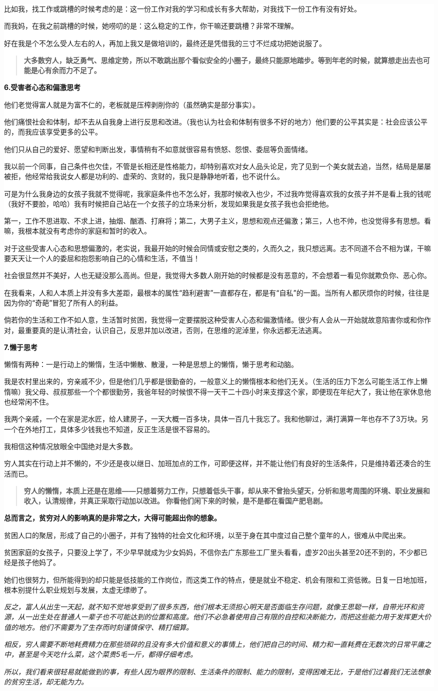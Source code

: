 比如我，找工作或跳槽的时候考虑的是：这一份工作对我的学习和成长有多大帮助，对我找下一份工作有没有好处。

而我妈，在我之前跳槽的时候，她唠叨的是：这么稳定的工作，你干嘛还要跳槽？非常不理解。

好在我是个不怎么受人左右的人，再加上我又是做培训的，最终还是凭借我的三寸不烂成功把她说服了。

> **大多数穷人，缺乏勇气、思维定势，所以不敢跳出那个看似安全的小圈子，最终只能原地踏步。等到年老的时候，就算想走出去也可能是心有余而力不足了。**

**6.受害者心态和偏激思考**

他们老觉得富人就是为富不仁的，老板就是压榨剥削你的（虽然确实是部分事实）。

他们痛恨社会和体制，却不去从自我身上进行反思和改进。（我也认为社会和体制有很多不好的地方）他们要的公平其实是：社会应该公平的，而我应该享受更多的公平。

他们只从自己的爱好、愿望和判断出发，事情稍有不如意就很容易有愤怒、怨恨、委屈等负面情绪。

我以前一个同事，自己条件也欠佳，不管是长相还是性格能力，却特别喜欢对女人品头论足，完了见到一个美女就去追，当然，结局是屡屡被拒，他经常给我说女人都是功利的、虚荣的、贪财的，我只是静静地听着，也不说什么。

可是为什么我身边的女孩子我就不觉得呢，我家庭条件也不怎么好，我那时候收入也少，不过我咋觉得喜欢我的女孩子并不是看上我的钱呢（我好不要脸，哈哈）我有时候把自己站在一个女孩子的立场来分析，发现如果我是女孩子我也会拒绝他。

第一，工作不思进取、不求上进，抽烟、酗酒、打麻将；第二，大男子主义，思想和观点还偏激；第三，人也不帅，也没觉得多有思想。看嘛，我根本就没有考虑你的家庭和暂时的收入。

对于这些受害人心态和思想偏激的，老实说，我最开始的时候会同情或安慰之类的，久而久之，我只想远离。志不同道不合不相为谋，干嘛要天天让一个人的委屈和抱怨影响自己的心情和生活，不值当！

社会很显然并不美好，人也无疑没那么高尚。但是，我觉得大多数人刚开始的时候都是没有恶意的，不会想着一看见你就欺负你、恶心你。

在我看来，人和人本质上并没有多大差距，最根本的属性“趋利避害”一直都存在，都是有“自私”的一面。当所有人都厌烦你的时候，往往是因为你的“奇葩”冒犯了所有人的利益。

倘若你的生活和工作不如人意，生活暂时贫困，我觉得一定要摆脱这种受害人心态和偏激情绪。很少有人会从一开始就故意陷害你或和你作对，最重要真的是认清社会，认识自己，反思并加以改进，否则，在思维的泥淖里，你永远都无法逃离。

**7.懒于思考**

懒惰有两种：一是行动上的懒惰，生活中懒散、散漫，一种是思想上的懒惰，懒于思考和动脑。

我是农村里出来的，穷亲戚不少，但是他们几乎都是很勤奋的，一般意义上的懒惰根本和他们无关。（生活的压力下怎么可能生活工作上懒惰嘛）我父母、叔叔那些一个个都很勤劳，我爸年轻的时候恨不得一天干二十四小时来支撑这个家，即便现在年纪大了，我让他在家休息他也经常闲不住。

我两个亲戚，一个在家是泥水匠，给人建房子，一天大概一百多块，具体一百几十我忘了。我和他聊过，满打满算一年也存不了3万块。另一个在外地打工，具体多少钱我也不知道，反正生活是很不容易的。

我相信这种情况放眼全中国绝对是大多数。

穷人其实在行动上并不懒的，不少还是夜以继日、加班加点的工作，可即便这样，并不能让他们有良好的生活条件，只是维持着还凑合的生活而已。

> **穷人的懒惰，本质上还是在思维——只想着努力工作，只想着低头干事，却从来不曾抬头望天，分析和思考周围的环境、职业发展和收入，认清规律，并真正采取行动加以改进。** **你看他们闲下来的时候，是不是都在看国产肥皂剧。**

**总而言之，贫穷对人的影响真的是非常之大，大得可能超出你的想象。**

贫困人口的聚居，形成了自己的小圈子，并有了独特的社会文化和环境，以至于身在其中度过自己整个童年的人，很难从中爬出来。

贫困家庭的女孩子，只要没上学了，不少早早就成为少女妈妈，不信你去广东那些工厂里头看看，虚岁20出头甚至20还不到的，不少都已经是孩子他妈了。

她们也很努力，但所能得到的却只能是低技能的工作岗位，而这类工作的特点，便是就业不稳定、机会有限和工资低微。日复一日地加班，根本别提什么职业规划与发展，太虚无缥缈了。

*反之，富人从出生一天起，就不知不觉地享受到了很多东西，他们根本无须担心明天是否面临生存问题，就像王思聪一样，自带光环和资源，从一出生处在普通人一辈子也不可能达到的位置和高度。他们不必急着使用自己有限的自控和决断能力，而把这些能力用于发挥更大价值的地方。他们不需要为了生存而时刻谨慎保守、精打细算。*

*相反，穷人需要不断地耗费精力在那些琐碎的且没有多大价值和意义的事情上，他们把自己的时间、精力和一直耗费在无数次的日常平庸之中，甚至是今天吃什么菜，这个菜贵5毛一斤，都得仔细考虑。*

*所以，我们看来很轻易就能做到的事，有些人因为眼界的限制、生活条件的限制、能力的限制，变得困难无比，于是他们过着我们无法想象的贫穷生活，却无能为力。*
